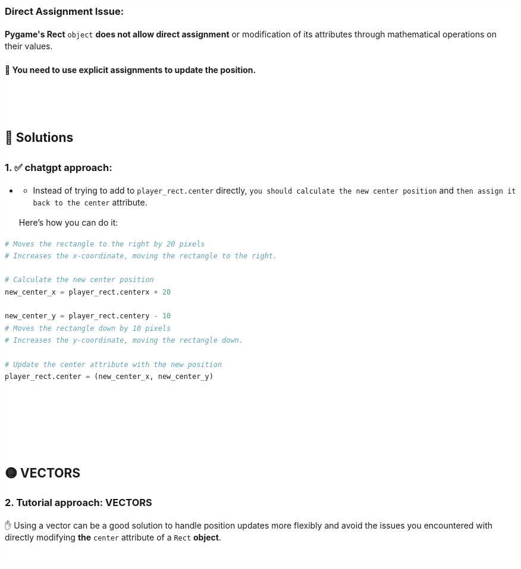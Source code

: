 ### Direct Assignment Issue:

**Pygame's Rect** `object` **does not allow direct assignment** or modification of its attributes through mathematical operations on their values.

#### 🔴 You need to use explicit assignments to update the position.


<br>
<br>

## 🌈 Solutions

### 1. ✅ chatgpt approach:

- -  Instead of trying to add to `player_rect.center` directly, `you should calculate the new center position` and `then assign it back to the center` attribute.

  Here’s how you can do it:

```python
# Moves the rectangle to the right by 20 pixels
# Increases the x-coordinate, moving the rectangle to the right.

# Calculate the new center position
new_center_x = player_rect.centerx + 20

new_center_y = player_rect.centery - 10
# Moves the rectangle down by 10 pixels
# Increases the y-coordinate, moving the rectangle down.

# Update the center attribute with the new position
player_rect.center = (new_center_x, new_center_y)

```

<br>
<br>
<br>

<a name="Vectors_about"></a>

<br>

## 🟡 VECTORS

### 2.  Tutorial approach: VECTORS

 ✋ Using a vector can be a good solution to handle position updates more flexibly and avoid the issues you encountered with directly modifying **the** `center` attribute of a `Rect` **object**.

<br>
